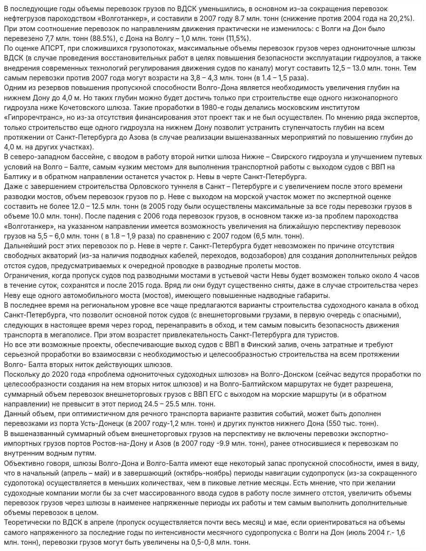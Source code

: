 В последующие годы объемы перевозок грузов по ВДСК уменьшились, в основном из–за сокращения перевозок нефтегрузов пароходством «Волготанкер», и составили в 2007 году 8.7 млн. тонн (снижение против 2004 года на 20,2%). При этом соотношение перевозок по направлениям движения практически не изменилось: с Волги на Дон было перевезено 7,7  млн. тонн (88.5%), с Дона на Волгу – 1,0 млн. тонн (11,5%). <br />
По оценке АПСРТ, при сложившихся грузопотоках,  максимальные объемы перевозок грузов через однониточные шлюзы ВДСК (в случае проведения восстановительных работ в целях повышения  безопасности эксплуатации гидроузлов, а также внедрения современных технологий регулирования  движения судов по каналу) могут составить 12,5 – 13.0 млн. тонн. Тем самым перевозки против 2007 года могут возрасти на 3,8 – 4,3 млн. тонн (в 1.4 – 1,5 раза). <br />
 Одним из резервов повышения пропускной способности Волго-Дона является  необходимость увеличения  глубин на нижнем Дону до 4,0 м. Но таких глубин  можно будет достичь только  при строительстве еще одного низконапорного гидроузла ниже Кочетовского шлюза. Такие проработки в 1980-е годы делались московским институтом «Гипроречтранс», но из-за отсутствия финансирования этот проект так и не был осуществлен. По мнению ряда экспертов, только строительство еще одного гидроузла на нижнем Дону позволит  устранить ступенчатость глубин на всем протяжении от Санкт-Петербурга до Азова (в случае реализации вышеназванных мероприятий по повышению глубин до 4,0 м. на других  участках).<br />
В северо-западном бассейне, с вводом в работу второй нитки шлюза Нижне – Свирского гидроузла и улучшением путевых условий на Волго – Балте, самым «узким местом» для выполнения транспортной работы с выходом судов с ВВП на Балтику и в обратном направлении останется участок р. Невы в черте Санкт-Петербурга.<br />
 Даже с завершением строительства Орловского туннеля в Санкт – Петербурге и  с увеличением после этого времени разводки мостов, объем перевозок грузов по р. Неве с выходом на морской участок может по экспертной оценке составить не более 12.0 – 12.5 млн. тонн (в 2005 году были осуществлены максимальные за все годы перевозки грузов  в объеме  10.0 млн. тонн). После падения с 2006 года перевозок грузов, в основном также из-за проблем пароходства «Волготанкер», на указанном направлении имеется возможность увеличения на ближайшую перспективу перевозок грузов на 5,5 – 6,0 млн. тонн ( в 1.8 – 1,9 раза) по сравнению с 2007 годом (6,5 млн. тонн).<br />
Дальнейший рост этих перевозок по р. Неве в черте г. Санкт-Петербурга будет  невозможен  по причине отсутствия свободных акваторий (из-за наличия подводных кабелей, переходов, водозаборов)  для создания дополнительных рейдов отстоя судов, предусматриваемых к очередной проводке в разводные пролеты мостов.<br />
  Ограничения, когда пропуск судов под разводными  мостами в устьевой части Невы будет возможен только около  4 часов в течение суток, сохранятся и после 2015 года. Вряд ли они будут существенно сняты, даже в случае строительства через Неву еще одного автомобильного моста (мостов), имеющего  повышенные надводные габариты. <br />
В последнее время на региональном уровне все чаще предлагаются варианты строительства судоходного  канала в обход Санкт-Петербурга, что позволит основной поток судов (с внешнеторговыми  грузами, в первую очередь с опасными), следующих в настоящее время через город, перенаправить в обход, и тем самым  повысить безопасность движения транспорта в мегаполисе. При этом возрастет  привлекательность Санкт-Петербурга для туристов. <br />
Но все эти возможные проекты, обеспечивающие  выход судов  с ВВП в Финский залив, очень затратные и требуют серьезной проработки во взаимосвязи с необходимостью и целесообразностью строительства на всем протяжении Волго- Балта  вторых ниток действующих шлюзов. <br />
Поскольку до 2020 года «проблема однониточных судоходных шлюзов» на  Волго-Донском (сейчас ведутся проработки по целесообразности создания на нем вторых ниток шлюзов) и на Волго-Балтийском  маршрутах не будет разрешена, суммарный объем перевозок внешнеторговых грузов с ВВП ЕГС с выходом на морские маршруты  (и в обратном направлении) не превысит в этот период 24.5 – 25.5 млн. тонн.<br />
 Данный объем, при оптимистичном для речного транспорта варианте развития событий, может быть дополнен перевозками из порта Усть-Донецк (в 2007 году-1,2 млн. тонн) и других пунктов нижнего Дона (550 тыс. тонн). <br />
В вышеназванный суммарный объем внешнеторговых грузов на перспективу не включены перевозки экспортно-импортных грузов  портов Ростов-на-Дону и Азов (в 2007 году -9.9 млн. тонн), ранее относившиеся к перевозкам  по внутренним водным путям. <br />
Объективно говоря, шлюзы Волго-Дона и  Волго-Балта имеют еще некоторый запас пропускной способности, имея в виду, что в начальный (апрель – май) и в завершающий (октябрь-ноябрь) периоды навигации судопропуск (из-за сокращенного  судопотока) осуществляется в меньших количествах, чем в пиковые летние месяцы. Есть мнение,  что при желании судоходные компании могли бы за счет массированного ввода судов в работу после зимнего отстоя, увеличить объемы перевозок грузов через шлюзы в наименее напряженные периоды их работы и тем самым выполнить  дополнительные объемы перевозок в целом.<br />
Теоретически по  ВДСК в апреле (пропуск осуществляется почти весь месяц) и мае, если ориентироваться на объемы самого напряженного за последние годы по интенсивности  месячного судопропуска с Волги на Дон (июль 2004 г.- 1,6 млн. тонн), перевозки грузов могут быть увеличены на 0,5-0,8 млн. тонн.<br />